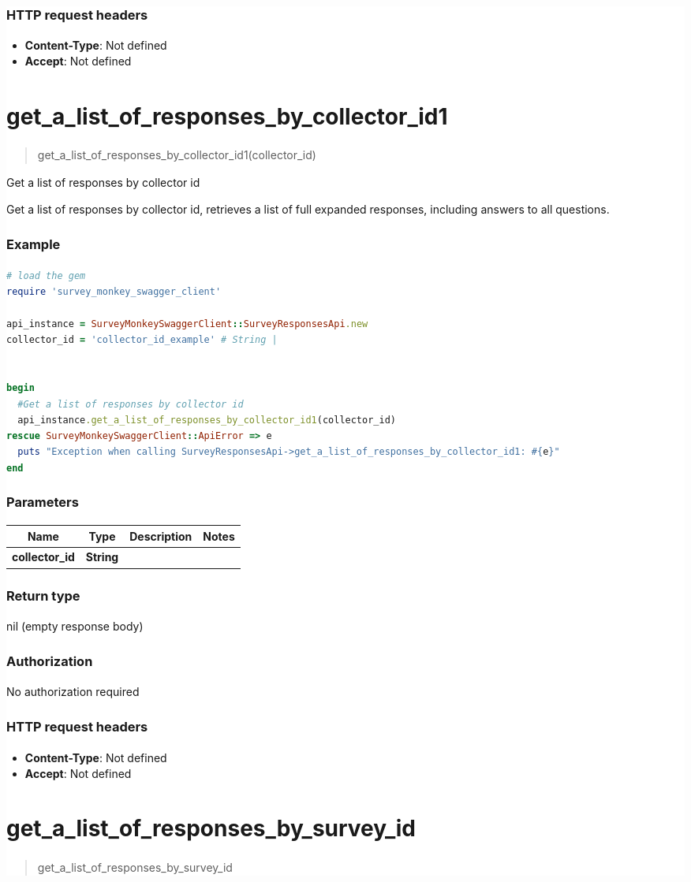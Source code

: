 ### HTTP request headers

 - **Content-Type**: Not defined
 - **Accept**: Not defined



# **get_a_list_of_responses_by_collector_id1**
> get_a_list_of_responses_by_collector_id1(collector_id)

Get a list of responses by collector id

Get a list of responses by collector id, retrieves a list of full expanded responses, including answers to all questions.

### Example
```ruby
# load the gem
require 'survey_monkey_swagger_client'

api_instance = SurveyMonkeySwaggerClient::SurveyResponsesApi.new
collector_id = 'collector_id_example' # String | 


begin
  #Get a list of responses by collector id
  api_instance.get_a_list_of_responses_by_collector_id1(collector_id)
rescue SurveyMonkeySwaggerClient::ApiError => e
  puts "Exception when calling SurveyResponsesApi->get_a_list_of_responses_by_collector_id1: #{e}"
end
```

### Parameters

Name | Type | Description  | Notes
------------- | ------------- | ------------- | -------------
 **collector_id** | **String**|  | 

### Return type

nil (empty response body)

### Authorization

No authorization required

### HTTP request headers

 - **Content-Type**: Not defined
 - **Accept**: Not defined



# **get_a_list_of_responses_by_survey_id**
> get_a_list_of_responses_by_survey_id
